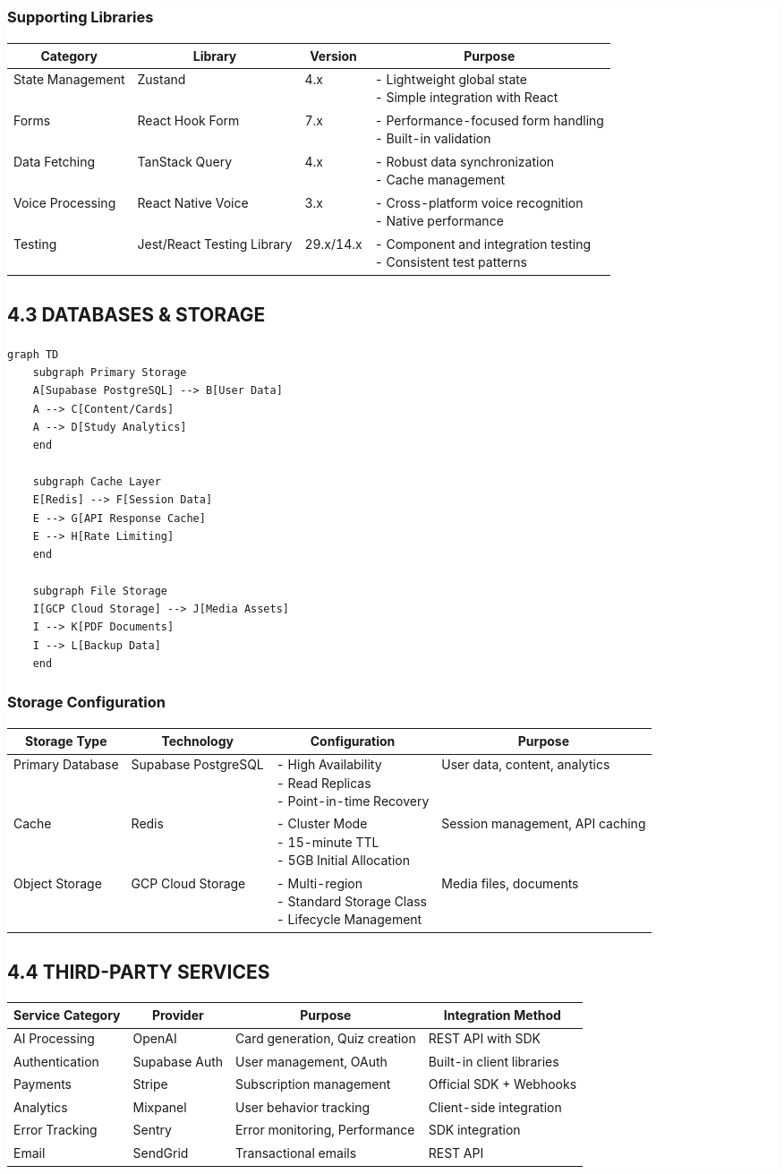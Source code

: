 ### Supporting Libraries

| Category | Library | Version | Purpose |
| --- | --- | --- | --- |
| State Management | Zustand | 4.x | - Lightweight global state<br>- Simple integration with React |
| Forms | React Hook Form | 7.x | - Performance-focused form handling<br>- Built-in validation |
| Data Fetching | TanStack Query | 4.x | - Robust data synchronization<br>- Cache management |
| Voice Processing | React Native Voice | 3.x | - Cross-platform voice recognition<br>- Native performance |
| Testing | Jest/React Testing Library | 29.x/14.x | - Component and integration testing<br>- Consistent test patterns |

## 4.3 DATABASES & STORAGE

```mermaid
graph TD
    subgraph Primary Storage
    A[Supabase PostgreSQL] --> B[User Data]
    A --> C[Content/Cards]
    A --> D[Study Analytics]
    end
    
    subgraph Cache Layer
    E[Redis] --> F[Session Data]
    E --> G[API Response Cache]
    E --> H[Rate Limiting]
    end
    
    subgraph File Storage
    I[GCP Cloud Storage] --> J[Media Assets]
    I --> K[PDF Documents]
    I --> L[Backup Data]
    end
```

### Storage Configuration

| Storage Type | Technology | Configuration | Purpose |
| --- | --- | --- | --- |
| Primary Database | Supabase PostgreSQL | - High Availability<br>- Read Replicas<br>- Point-in-time Recovery | User data, content, analytics |
| Cache | Redis | - Cluster Mode<br>- 15-minute TTL<br>- 5GB Initial Allocation | Session management, API caching |
| Object Storage | GCP Cloud Storage | - Multi-region<br>- Standard Storage Class<br>- Lifecycle Management | Media files, documents |

## 4.4 THIRD-PARTY SERVICES

| Service Category | Provider | Purpose | Integration Method |
| --- | --- | --- | --- |
| AI Processing | OpenAI | Card generation, Quiz creation | REST API with SDK |
| Authentication | Supabase Auth | User management, OAuth | Built-in client libraries |
| Payments | Stripe | Subscription management | Official SDK + Webhooks |
| Analytics | Mixpanel | User behavior tracking | Client-side integration |
| Error Tracking | Sentry | Error monitoring, Performance | SDK integration |
| Email | SendGrid | Transactional emails | REST API |
